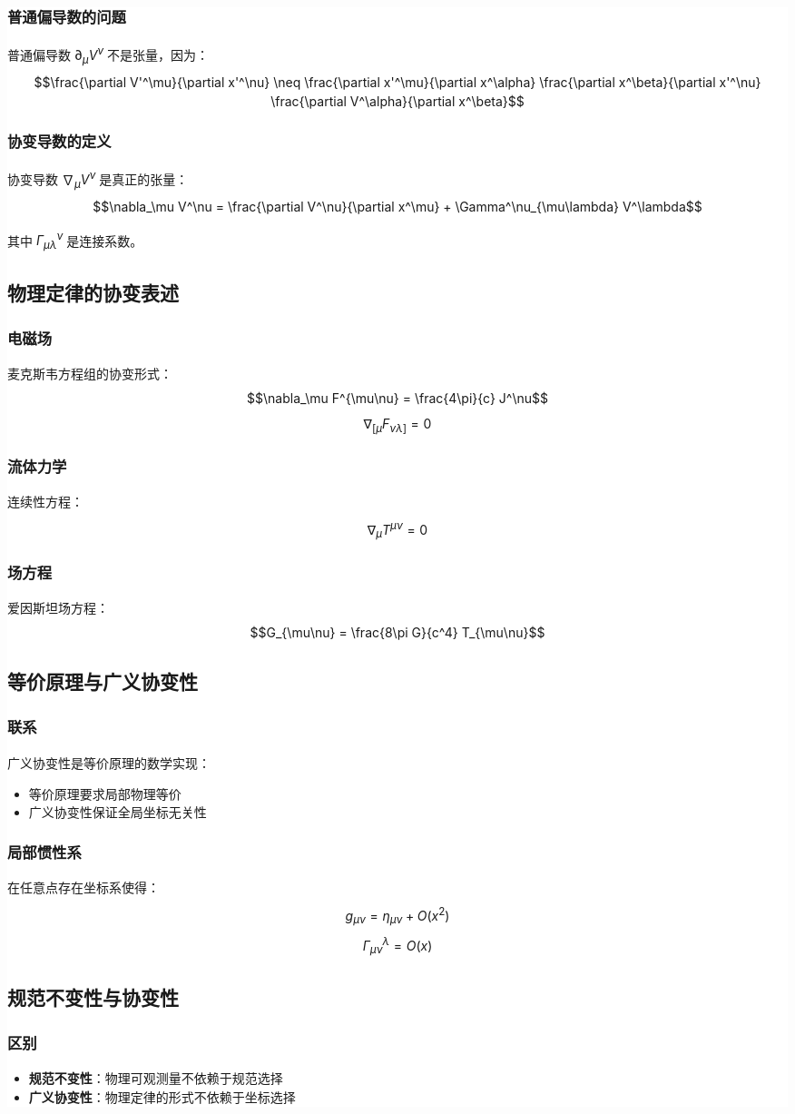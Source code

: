 ### 普通偏导数的问题

普通偏导数 $\partial_\mu V^\nu$ 不是张量，因为：
$$\frac{\partial V'^\mu}{\partial x'^\nu} \neq \frac{\partial x'^\mu}{\partial x^\alpha} \frac{\partial x^\beta}{\partial x'^\nu} \frac{\partial V^\alpha}{\partial x^\beta}$$

### 协变导数的定义

协变导数 $\nabla_\mu V^\nu$ 是真正的张量：
$$\nabla_\mu V^\nu = \frac{\partial V^\nu}{\partial x^\mu} + \Gamma^\nu_{\mu\lambda} V^\lambda$$

其中 $\Gamma^\nu_{\mu\lambda}$ 是连接系数。

## 物理定律的协变表述

### 电磁场

麦克斯韦方程组的协变形式：
$$\nabla_\mu F^{\mu\nu} = \frac{4\pi}{c} J^\nu$$
$$\nabla_{[\mu} F_{\nu\lambda]} = 0$$

### 流体力学

连续性方程：
$$\nabla_\mu T^{\mu\nu} = 0$$

### 场方程

爱因斯坦场方程：
$$G_{\mu\nu} = \frac{8\pi G}{c^4} T_{\mu\nu}$$

## 等价原理与广义协变性

### 联系

广义协变性是等价原理的数学实现：
- 等价原理要求局部物理等价
- 广义协变性保证全局坐标无关性

### 局部惯性系

在任意点存在坐标系使得：
$$g_{\mu\nu} = \eta_{\mu\nu} + O(x^2)$$
$$\Gamma^\lambda_{\mu\nu} = O(x)$$

## 规范不变性与协变性

### 区别

- **规范不变性**：物理可观测量不依赖于规范选择
- **广义协变性**：物理定律的形式不依赖于坐标选择
